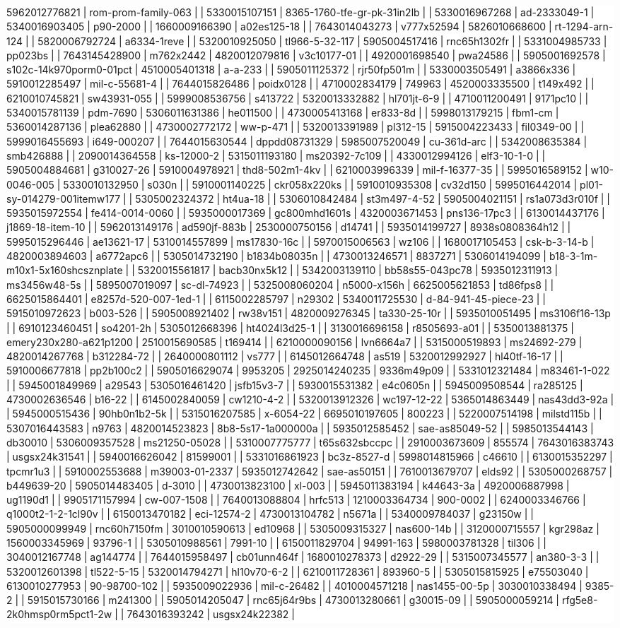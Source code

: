 5962012776821 | rom-prom-family-063 |  | 5330015107151 | 8365-1760-tfe-gr-pk-31in2lb |  | 5330016967268 | ad-2333049-1 | 
5340016903405 | p90-2000 |  | 1660009166390 | a02es125-18 |  | 7643014043273 | v777x52594 | 
5826010668600 | rt-1294-arn-124 |  | 5820006792724 | a6334-1reve |  | 5320010925050 | tl966-5-32-117 | 
5905004517416 | rnc65h1302fr |  | 5331004985733 | pp023bs |  | 7643145428900 | m762x2442 | 
4820012079816 | v3c10177-01 |  | 4920001698540 | pwa24586 |  | 5905001692578 | s102c-14k970porm0-01pct | 
4510005401318 | a-a-233 |  | 5905011125372 | rjr50fp501m |  | 5330003505491 | a3866x336 | 
5910012285497 | mil-c-55681-4 |  | 7644015826486 | poidx0128 |  | 4710002834179 | 749963 | 
4520003335500 | t149x492 |  | 6210010745821 | sw43931-055 |  | 5999008536756 | s413722 | 
5320013332882 | hl701jt-6-9 |  | 4710011200491 | 9171pc10 |  | 5340015781139 | pdm-7690 | 
5306011631386 | he011500 |  | 4730005413168 | er833-8d |  | 5998013179215 | fbm1-cm | 
5360014287136 | plea62880 |  | 4730002772172 | ww-p-471 |  | 5320013391989 | pl312-15 | 
5915004223433 | fil0349-00 |  | 5999016455693 | i649-000207 |  | 7644015630544 | dppdd08731329 | 
5985007520049 | cu-361d-arc |  | 5342008635384 | smb426888 |  | 2090014364558 | ks-12000-2 | 
5315011193180 | ms20392-7c109 |  | 4330012994126 | elf3-10-1-0 |  | 5905004884681 | g310027-26 | 
5910004978921 | thd8-502m1-4kv |  | 6210003996339 | mil-f-16377-35 |  | 5995016589152 | w10-0046-005 | 
5330010132950 | s030n |  | 5910001140225 | ckr058x220ks |  | 5910010935308 | cv32d150 | 
5995016442014 | pl01-sy-014279-001itemw177 |  | 5305002324372 | ht4ua-18 |  | 5306010842484 | st3m497-4-52 | 
5905004021151 | rs1a073d3r010f |  | 5935015972554 | fe414-0014-0060 |  | 5935000017369 | gc800mhd1601s | 
4320003671453 | pns136-17pc3 |  | 6130014437176 | j1869-18-item-10 |  | 5962013149176 | ad590jf-883b | 
2530000750156 | d14741 |  | 5935014199727 | 8938s0808364h12 |  | 5995015296446 | ae13621-17 | 
5310014557899 | ms17830-16c |  | 5970015006563 | wz106 |  | 1680017105453 | csk-b-3-14-b | 
4820003894603 | a6772apc6 |  | 5305014732190 | b1834b08035n |  | 4730013246571 | 8837271 | 
5306014194099 | b18-3-1m-m10x1-5x160shcsznplate |  | 5320015561817 | bacb30nx5k12 |  | 5342003139110 | bb58s55-043pc78 | 
5935012311913 | ms3456w48-5s |  | 5895007019097 | sc-dl-74923 |  | 5325008060204 | n5000-x156h | 
6625005621853 | td86fps8 |  | 6625015864401 | e8257d-520-007-1ed-1 |  | 6115002285797 | n29302 | 
5340011725530 | d-84-941-45-piece-23 |  | 5915010972623 | b003-526 |  | 5905008921402 | rw38v151 | 
4820009276345 | ta330-25-10r |  | 5935010051495 | ms3106f16-13p |  | 6910123460451 | so4201-2h | 
5305012668396 | ht4024l3d25-1 |  | 3130016696158 | r8505693-a01 |  | 5350013881375 | emery230x280-a621p1200 | 
2510015690585 | t169414 |  | 6210000090156 | lvn6664a7 |  | 5315000519893 | ms24692-279 | 
4820014267768 | b312284-72 |  | 2640000801112 | vs777 |  | 6145012664748 | as519 | 
5320012992927 | hl40tf-16-17 |  | 5910006677818 | pp2b100c2 |  | 5905016629074 | 9953205 | 
2925014240235 | 9336m49p09 |  | 5331012321484 | m83461-1-022 |  | 5945001849969 | a29543 | 
5305016461420 | jsfb15v3-7 |  | 5930015531382 | e4c0605n |  | 5945009508544 | ra285125 | 
4730002636546 | b16-22 |  | 6145002840059 | cw1210-4-2 |  | 5320013912326 | wc197-12-22 | 
5365014863449 | nas43dd3-92a |  | 5945000515436 | 90hb0n1b2-5k |  | 5315016207585 | x-6054-22 | 
6695010197605 | 800223 |  | 5220007514198 | milstd115b |  | 5307016443583 | n9763 | 
4820014523823 | 8b8-5s17-1a000000a |  | 5935012585452 | sae-as85049-52 |  | 5985013544143 | db30010 | 
5306009357528 | ms21250-05028 |  | 5310007775777 | t65s632sbccpc |  | 2910003673609 | 855574 | 
7643016383743 | usgsx24k31541 |  | 5940016626042 | 81599001 |  | 5331016861923 | bc3z-8527-d | 
5998014815966 | c46610 |  | 6130015352297 | tpcmr1u3 |  | 5910002553688 | m39003-01-2337 | 
5935012742642 | sae-as50151 |  | 7610013679707 | elds92 |  | 5305000268757 | b449639-20 | 
5905014483405 | d-3010 |  | 4730013823100 | xl-003 |  | 5945011383194 | k44643-3a | 
4920006887998 | ug1190d1 |  | 9905171157994 | cw-007-1508 |  | 7640013088804 | hrfc513 | 
1210003364734 | 900-0002 |  | 6240003346766 | q1000t2-1-2-1cl90v |  | 6150013470182 | eci-12574-2 | 
4730013104782 | n5671a |  | 5340009784037 | g23150w |  | 5905000099949 | rnc60h7150fm | 
3010010590613 | ed10968 |  | 5305009315327 | nas600-14b |  | 3120000715557 | kgr298az | 
1560003345969 | 93796-1 |  | 5305010988561 | 7991-10 |  | 6150011829704 | 94991-163 | 
5980003781328 | til306 |  | 3040012167748 | ag144774 |  | 7644015958497 | cb01unn464f | 
1680010278373 | d2922-29 |  | 5315007345577 | an380-3-3 |  | 5320012601398 | tl522-5-15 | 
5320014794271 | hl10v70-6-2 |  | 6210011728361 | 893960-5 |  | 5305015815925 | e75503040 | 
6130010277953 | 90-98700-102 |  | 5935009022936 | mil-c-26482 |  | 4010004571218 | nas1455-00-5p | 
3030010338494 | 9385-2 |  | 5915015730166 | m241300 |  | 5905014205047 | rnc65j64r9bs | 
4730013280661 | g30015-09 |  | 5905000059214 | rfg5e8-2k0hmsp0rm5pct1-2w |  | 7643016393242 | usgsx24k22382 | 